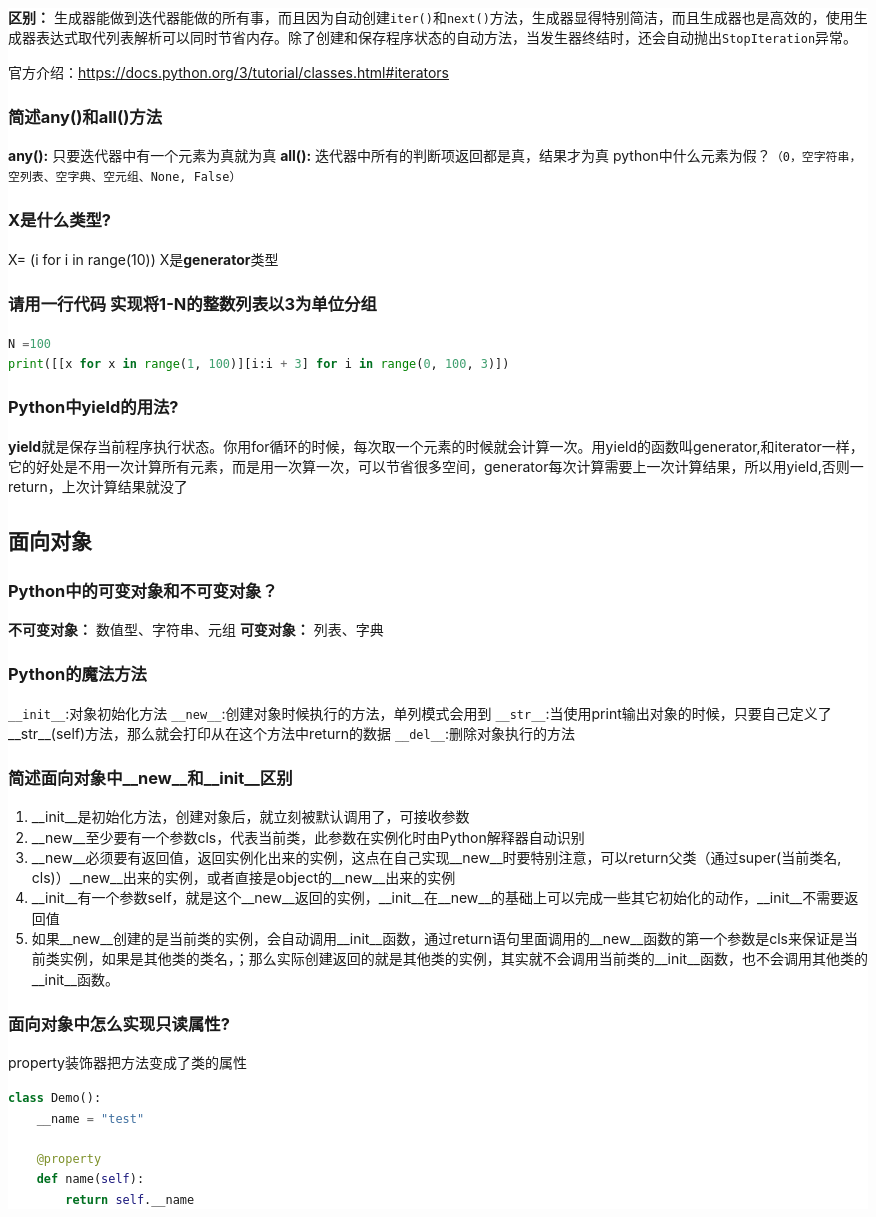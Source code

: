 **区别：** 生成器能做到迭代器能做的所有事，而且因为自动创建`iter()`和`next()`方法，生成器显得特别简洁，而且生成器也是高效的，使用生成器表达式取代列表解析可以同时节省内存。除了创建和保存程序状态的自动方法，当发生器终结时，还会自动抛出`StopIteration`异常。

官方介绍：https://docs.python.org/3/tutorial/classes.html#iterators

### 简述any()和all()方法
**any():** 只要迭代器中有一个元素为真就为真
**all():** 迭代器中所有的判断项返回都是真，结果才为真
python中什么元素为假？`（0，空字符串，空列表、空字典、空元组、None, False）`

### X是什么类型?
X= (i for i in range(10))
X是**generator**类型

### 请用一行代码 实现将1-N的整数列表以3为单位分组
```python
N =100
print([[x for x in range(1, 100)][i:i + 3] for i in range(0, 100, 3)])
```
### Python中yield的用法?
**yield**就是保存当前程序执行状态。你用for循环的时候，每次取一个元素的时候就会计算一次。用yield的函数叫generator,和iterator一样，它的好处是不用一次计算所有元素，而是用一次算一次，可以节省很多空间，generator每次计算需要上一次计算结果，所以用yield,否则一return，上次计算结果就没了

## 面向对象
### Python中的可变对象和不可变对象？
**不可变对象：** 数值型、字符串、元组
**可变对象：** 列表、字典

### Python的魔法方法
`__init__`:对象初始化方法
`__new__`:创建对象时候执行的方法，单列模式会用到
`__str__`:当使用print输出对象的时候，只要自己定义了__str__(self)方法，那么就会打印从在这个方法中return的数据
`__del__`:删除对象执行的方法

### 简述面向对象中__new__和__init__区别
1. __init__是初始化方法，创建对象后，就立刻被默认调用了，可接收参数
2. __new__至少要有一个参数cls，代表当前类，此参数在实例化时由Python解释器自动识别
3. __new__必须要有返回值，返回实例化出来的实例，这点在自己实现__new__时要特别注意，可以return父类（通过super(当前类名, cls)）__new__出来的实例，或者直接是object的__new__出来的实例
4. __init__有一个参数self，就是这个__new__返回的实例，__init__在__new__的基础上可以完成一些其它初始化的动作，__init__不需要返回值
5. 如果__new__创建的是当前类的实例，会自动调用__init__函数，通过return语句里面调用的__new__函数的第一个参数是cls来保证是当前类实例，如果是其他类的类名，；那么实际创建返回的就是其他类的实例，其实就不会调用当前类的__init__函数，也不会调用其他类的__init__函数。

### 面向对象中怎么实现只读属性?
property装饰器把方法变成了类的属性
```python
class Demo():
    __name = "test"

    @property
    def name(self):
        return self.__name
```
